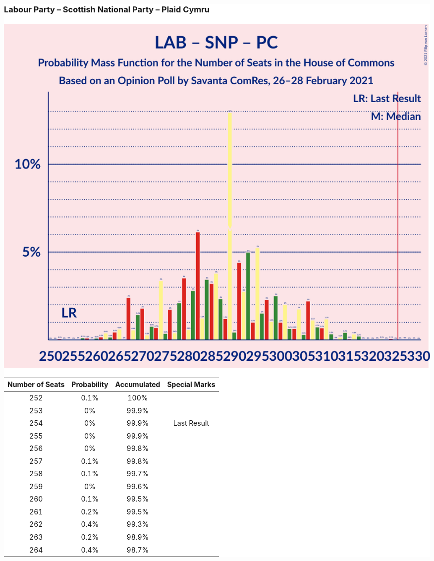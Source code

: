 ### Labour Party – Scottish National Party – Plaid Cymru

![Graph with seats probability mass function not yet produced](2021-02-28-SavantaComRes-coalitions-seats-pmf-lab–snp–pc.png "Seats Probability Mass Function")

| Number of Seats | Probability | Accumulated | Special Marks |
|:---------------:|:-----------:|:-----------:|:-------------:|
| 252 | 0.1% | 100% |  |
| 253 | 0% | 99.9% |  |
| 254 | 0% | 99.9% | Last Result |
| 255 | 0% | 99.9% |  |
| 256 | 0% | 99.8% |  |
| 257 | 0.1% | 99.8% |  |
| 258 | 0.1% | 99.7% |  |
| 259 | 0% | 99.6% |  |
| 260 | 0.1% | 99.5% |  |
| 261 | 0.2% | 99.5% |  |
| 262 | 0.4% | 99.3% |  |
| 263 | 0.2% | 98.9% |  |
| 264 | 0.4% | 98.7% |  |